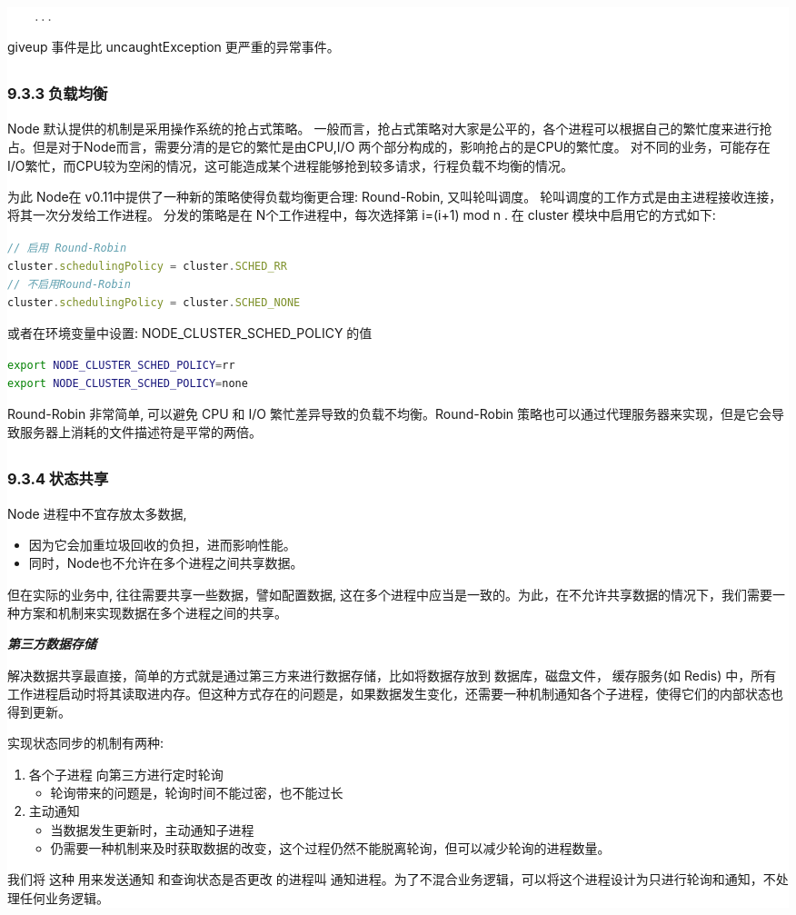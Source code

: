 ```JavaScript
	...
```

giveup 事件是比 uncaughtException 更严重的异常事件。


<h2 id="4ad0e6a3fe7b4262a75ada13106da44e"></h2>

### 9.3.3 负载均衡

Node 默认提供的机制是采用操作系统的抢占式策略。 一般而言，抢占式策略对大家是公平的，各个进程可以根据自己的繁忙度来进行抢占。但是对于Node而言，需要分清的是它的繁忙是由CPU,I/O 两个部分构成的，影响抢占的是CPU的繁忙度。 对不同的业务，可能存在 I/O繁忙，而CPU较为空闲的情况，这可能造成某个进程能够抢到较多请求，行程负载不均衡的情况。

为此 Node在 v0.11中提供了一种新的策略使得负载均衡更合理: Round-Robin, 又叫轮叫调度。 轮叫调度的工作方式是由主进程接收连接， 将其一次分发给工作进程。 分发的策略是在 N个工作进程中，每次选择第 i=(i+1) mod n . 在 cluster 模块中启用它的方式如下:

```JavaScript
// 启用 Round-Robin
cluster.schedulingPolicy = cluster.SCHED_RR 
// 不启用Round-Robin
cluster.schedulingPolicy = cluster.SCHED_NONE
```

或者在环境变量中设置: NODE_CLUSTER_SCHED_POLICY 的值

```bash
export NODE_CLUSTER_SCHED_POLICY=rr
export NODE_CLUSTER_SCHED_POLICY=none
```

Round-Robin 非常简单, 可以避免 CPU 和 I/O 繁忙差异导致的负载不均衡。Round-Robin 策略也可以通过代理服务器来实现，但是它会导致服务器上消耗的文件描述符是平常的两倍。


<h2 id="6898072c368861f2d840c640e3f9770a"></h2>

### 9.3.4 状态共享

Node 进程中不宜存放太多数据, 

 - 因为它会加重垃圾回收的负担，进而影响性能。
 - 同时，Node也不允许在多个进程之间共享数据。

但在实际的业务中, 往往需要共享一些数据，譬如配置数据, 这在多个进程中应当是一致的。为此，在不允许共享数据的情况下，我们需要一种方案和机制来实现数据在多个进程之间的共享。


***第三方数据存储***

解决数据共享最直接，简单的方式就是通过第三方来进行数据存储，比如将数据存放到 数据库，磁盘文件， 缓存服务(如 Redis) 中，所有工作进程启动时将其读取进内存。但这种方式存在的问题是，如果数据发生变化，还需要一种机制通知各个子进程，使得它们的内部状态也得到更新。

实现状态同步的机制有两种:

1. 各个子进程 向第三方进行定时轮询
	- 轮询带来的问题是，轮询时间不能过密，也不能过长
2. 主动通知
	- 当数据发生更新时，主动通知子进程
	- 仍需要一种机制来及时获取数据的改变，这个过程仍然不能脱离轮询，但可以减少轮询的进程数量。

我们将 这种 用来发送通知 和查询状态是否更改 的进程叫 通知进程。为了不混合业务逻辑，可以将这个进程设计为只进行轮询和通知，不处理任何业务逻辑。
